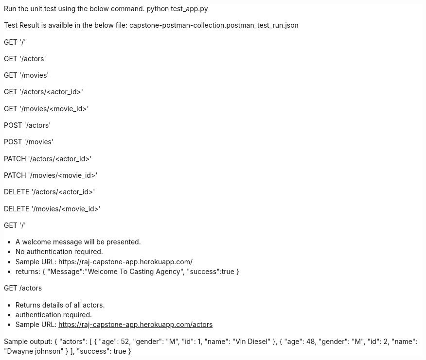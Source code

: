    
Run the unit test using the below command.
    python test_app.py


Test Result is availble in the below file:
capstone-postman-collection.postman_test_run.json



GET    '/'

GET    '/actors'

GET    '/movies'

GET    '/actors/<actor_id>'

GET    '/movies/<movie_id>'

POST   '/actors'

POST   '/movies'

PATCH  '/actors/<actor_id>'

PATCH  '/movies/<movie_id>'

DELETE '/actors/<actor_id>'

DELETE '/movies/<movie_id>'


GET    '/'
 - A welcome message will be presented.
 - No authentication required. 
 - Sample URL: https://raj-capstone-app.herokuapp.com/
 - returns:
{
     "Message":"Welcome To Casting Agency",
     "success":true
}

GET /actors 
 - Returns details of all actors.
 - authentication required. 
 - Sample URL: https://raj-capstone-app.herokuapp.com/actors

Sample output:
{
    "actors": [
        {
            "age": 52,
            "gender": "M",
            "id": 1,
            "name": "Vin Diesel"
        },
        {
            "age": 48,
            "gender": "M",
            "id": 2,
            "name": "Dwayne johnson"
        }
    ],
    "success": true
}
